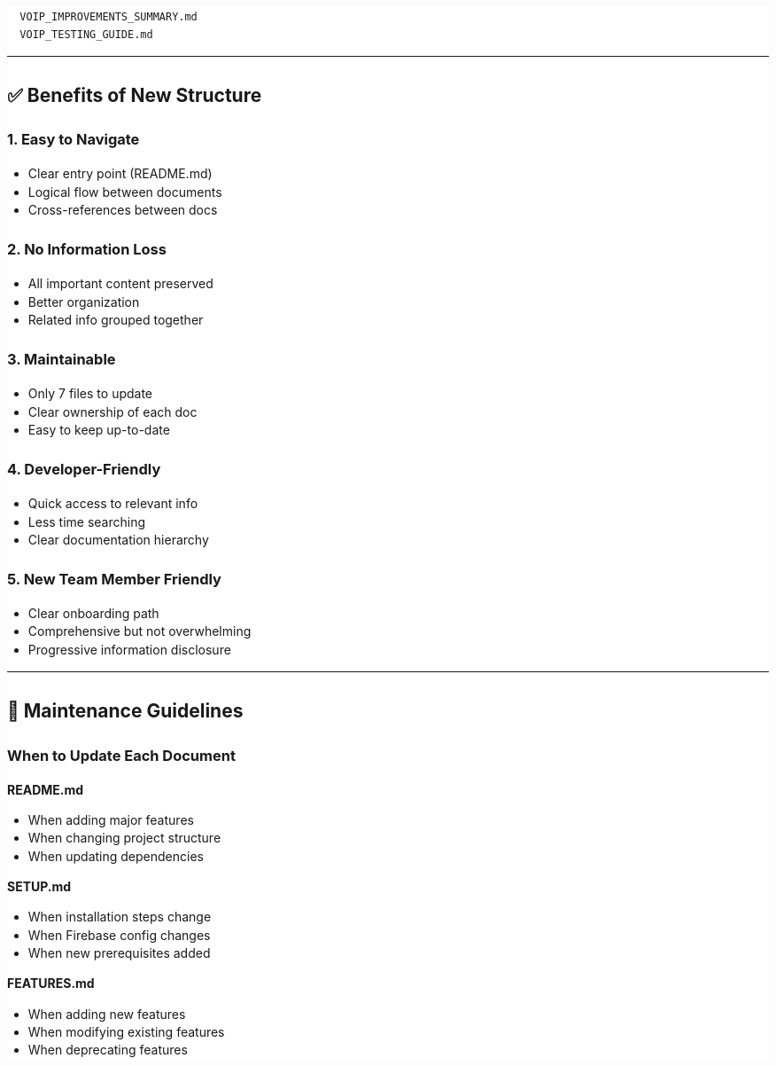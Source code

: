 ```
  VOIP_IMPROVEMENTS_SUMMARY.md
  VOIP_TESTING_GUIDE.md
```

---

## ✅ Benefits of New Structure

### 1. **Easy to Navigate**
- Clear entry point (README.md)
- Logical flow between documents
- Cross-references between docs

### 2. **No Information Loss**
- All important content preserved
- Better organization
- Related info grouped together

### 3. **Maintainable**
- Only 7 files to update
- Clear ownership of each doc
- Easy to keep up-to-date

### 4. **Developer-Friendly**
- Quick access to relevant info
- Less time searching
- Clear documentation hierarchy

### 5. **New Team Member Friendly**
- Clear onboarding path
- Comprehensive but not overwhelming
- Progressive information disclosure

---

## 📝 Maintenance Guidelines

### When to Update Each Document

**README.md**
- When adding major features
- When changing project structure
- When updating dependencies

**SETUP.md**
- When installation steps change
- When Firebase config changes
- When new prerequisites added

**FEATURES.md**
- When adding new features
- When modifying existing features
- When deprecating features
